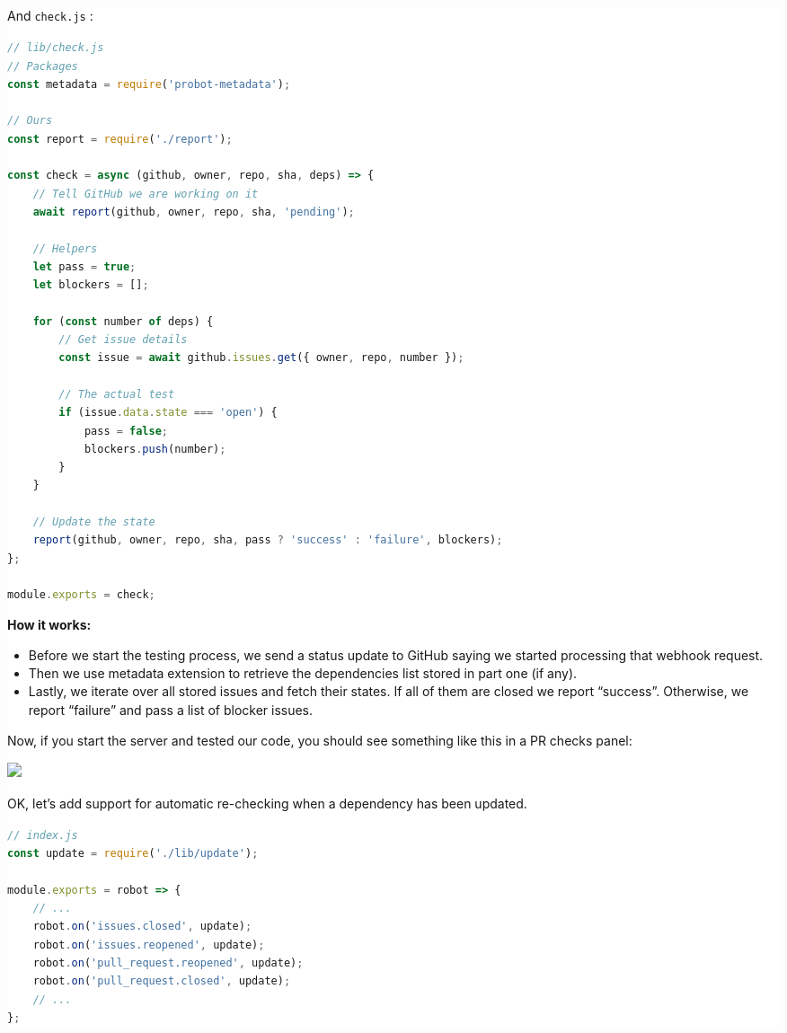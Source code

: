 And `check.js` :

```javascript
// lib/check.js
// Packages
const metadata = require('probot-metadata');

// Ours
const report = require('./report');

const check = async (github, owner, repo, sha, deps) => {
	// Tell GitHub we are working on it
	await report(github, owner, repo, sha, 'pending');

	// Helpers
	let pass = true;
	let blockers = [];

	for (const number of deps) {
		// Get issue details
		const issue = await github.issues.get({ owner, repo, number });

		// The actual test
		if (issue.data.state === 'open') {
			pass = false;
			blockers.push(number);
		}
	}

	// Update the state
	report(github, owner, repo, sha, pass ? 'success' : 'failure', blockers);
};

module.exports = check;
```

**How it works:**

- Before we start the testing process, we send a status update to GitHub saying we started processing that webhook request.
- Then we use metadata extension to retrieve the dependencies list stored in part one (if any).
- Lastly, we iterate over all stored issues and fetch their states. If all of them are closed we report “success”. Otherwise, we report “failure” and pass a list of blocker issues.

Now, if you start the server and tested our code, you should see something like this in a PR checks panel:

![](https://cdn-images-1.medium.com/max/771/1*KCWHTqfaM6Gfe0BItq1fUg.png)

OK, let’s add support for automatic re-checking when a dependency has been updated.

```javascript
// index.js
const update = require('./lib/update');

module.exports = robot => {
	// ...
	robot.on('issues.closed', update);
	robot.on('issues.reopened', update);
	robot.on('pull_request.reopened', update);
	robot.on('pull_request.closed', update);
	// ...
};
```
